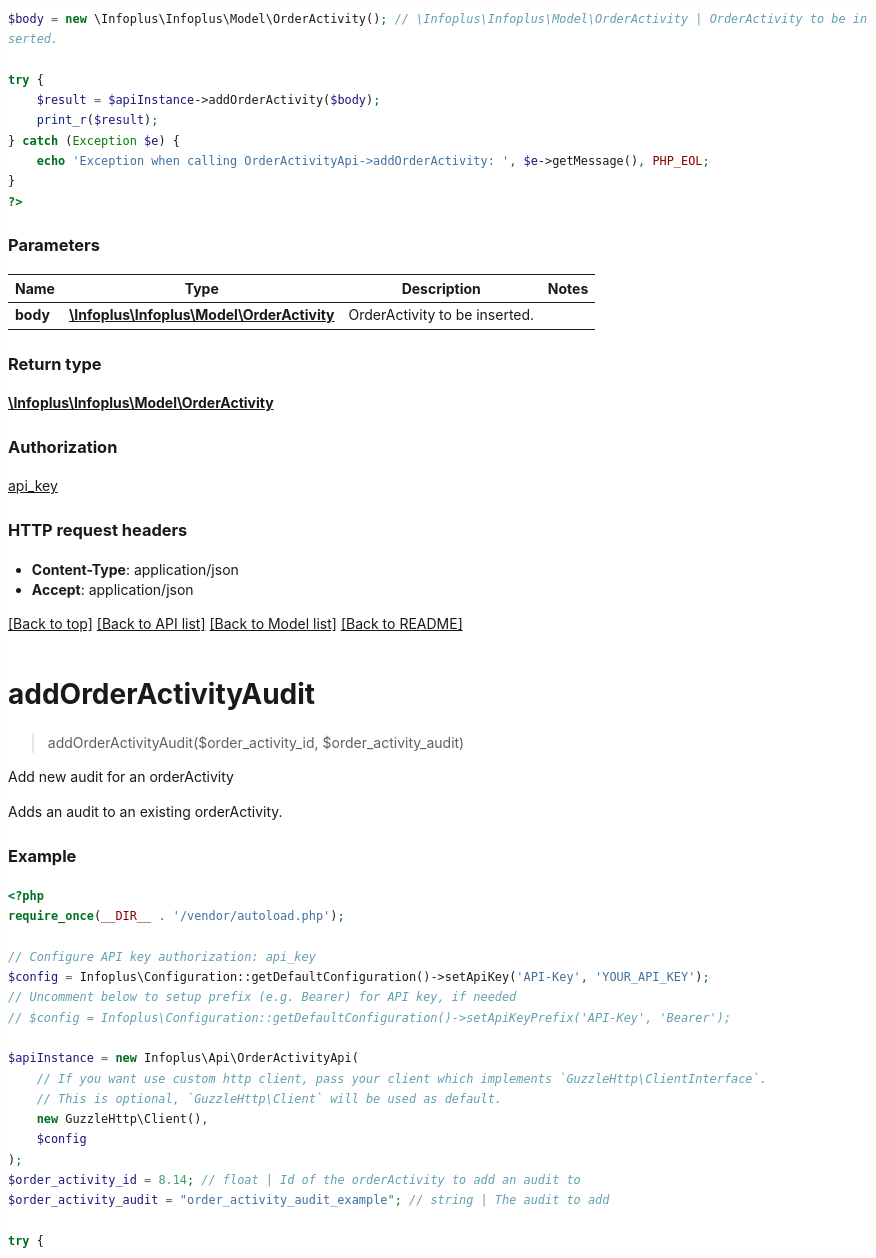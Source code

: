 ```php
$body = new \Infoplus\Infoplus\Model\OrderActivity(); // \Infoplus\Infoplus\Model\OrderActivity | OrderActivity to be inserted.

try {
    $result = $apiInstance->addOrderActivity($body);
    print_r($result);
} catch (Exception $e) {
    echo 'Exception when calling OrderActivityApi->addOrderActivity: ', $e->getMessage(), PHP_EOL;
}
?>
```

### Parameters

Name | Type | Description  | Notes
------------- | ------------- | ------------- | -------------
 **body** | [**\Infoplus\Infoplus\Model\OrderActivity**](../Model/OrderActivity.md)| OrderActivity to be inserted. |

### Return type

[**\Infoplus\Infoplus\Model\OrderActivity**](../Model/OrderActivity.md)

### Authorization

[api_key](../../README.md#api_key)

### HTTP request headers

 - **Content-Type**: application/json
 - **Accept**: application/json

[[Back to top]](#) [[Back to API list]](../../README.md#documentation-for-api-endpoints) [[Back to Model list]](../../README.md#documentation-for-models) [[Back to README]](../../README.md)

# **addOrderActivityAudit**
> addOrderActivityAudit($order_activity_id, $order_activity_audit)

Add new audit for an orderActivity

Adds an audit to an existing orderActivity.

### Example
```php
<?php
require_once(__DIR__ . '/vendor/autoload.php');

// Configure API key authorization: api_key
$config = Infoplus\Configuration::getDefaultConfiguration()->setApiKey('API-Key', 'YOUR_API_KEY');
// Uncomment below to setup prefix (e.g. Bearer) for API key, if needed
// $config = Infoplus\Configuration::getDefaultConfiguration()->setApiKeyPrefix('API-Key', 'Bearer');

$apiInstance = new Infoplus\Api\OrderActivityApi(
    // If you want use custom http client, pass your client which implements `GuzzleHttp\ClientInterface`.
    // This is optional, `GuzzleHttp\Client` will be used as default.
    new GuzzleHttp\Client(),
    $config
);
$order_activity_id = 8.14; // float | Id of the orderActivity to add an audit to
$order_activity_audit = "order_activity_audit_example"; // string | The audit to add

try {
```